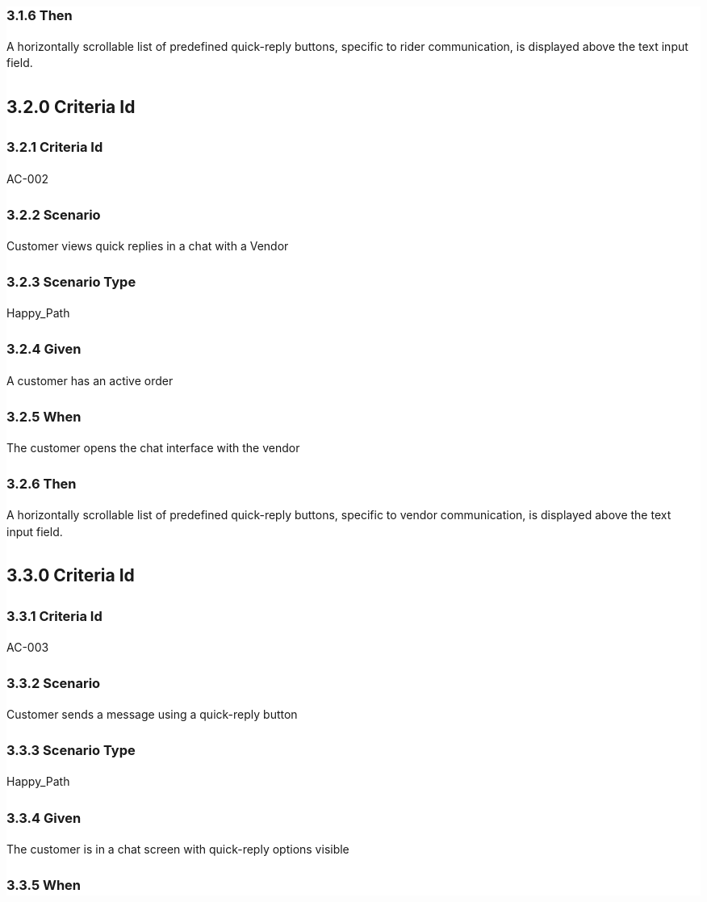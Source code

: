### 3.1.6 Then

A horizontally scrollable list of predefined quick-reply buttons, specific to rider communication, is displayed above the text input field.

## 3.2.0 Criteria Id

### 3.2.1 Criteria Id

AC-002

### 3.2.2 Scenario

Customer views quick replies in a chat with a Vendor

### 3.2.3 Scenario Type

Happy_Path

### 3.2.4 Given

A customer has an active order

### 3.2.5 When

The customer opens the chat interface with the vendor

### 3.2.6 Then

A horizontally scrollable list of predefined quick-reply buttons, specific to vendor communication, is displayed above the text input field.

## 3.3.0 Criteria Id

### 3.3.1 Criteria Id

AC-003

### 3.3.2 Scenario

Customer sends a message using a quick-reply button

### 3.3.3 Scenario Type

Happy_Path

### 3.3.4 Given

The customer is in a chat screen with quick-reply options visible

### 3.3.5 When

